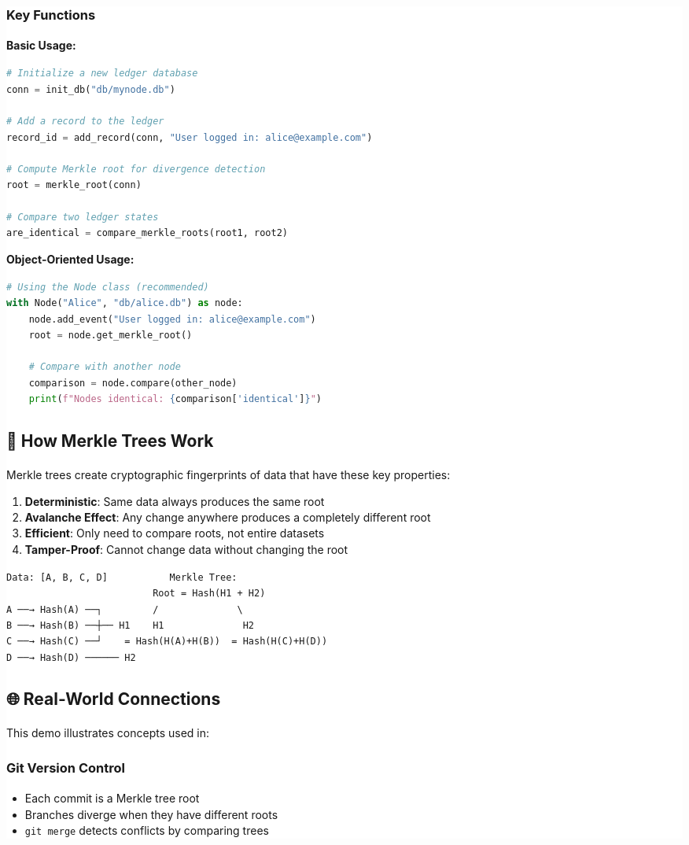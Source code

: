 ### Key Functions

**Basic Usage:**
```python
# Initialize a new ledger database
conn = init_db("db/mynode.db")

# Add a record to the ledger
record_id = add_record(conn, "User logged in: alice@example.com")

# Compute Merkle root for divergence detection
root = merkle_root(conn)

# Compare two ledger states
are_identical = compare_merkle_roots(root1, root2)
```

**Object-Oriented Usage:**
```python
# Using the Node class (recommended)
with Node("Alice", "db/alice.db") as node:
    node.add_event("User logged in: alice@example.com")
    root = node.get_merkle_root()
    
    # Compare with another node
    comparison = node.compare(other_node)
    print(f"Nodes identical: {comparison['identical']}")
```

## 🔬 How Merkle Trees Work

Merkle trees create cryptographic fingerprints of data that have these key properties:

1. **Deterministic**: Same data always produces the same root
2. **Avalanche Effect**: Any change anywhere produces a completely different root
3. **Efficient**: Only need to compare roots, not entire datasets
4. **Tamper-Proof**: Cannot change data without changing the root

```
Data: [A, B, C, D]           Merkle Tree:
                          Root = Hash(H1 + H2)
A ──→ Hash(A) ──┐         /              \
B ──→ Hash(B) ──┼── H1    H1              H2
C ──→ Hash(C) ──┘    = Hash(H(A)+H(B))  = Hash(H(C)+H(D))
D ──→ Hash(D) ────── H2
```

## 🌐 Real-World Connections

This demo illustrates concepts used in:

### Git Version Control
- Each commit is a Merkle tree root
- Branches diverge when they have different roots
- `git merge` detects conflicts by comparing trees
